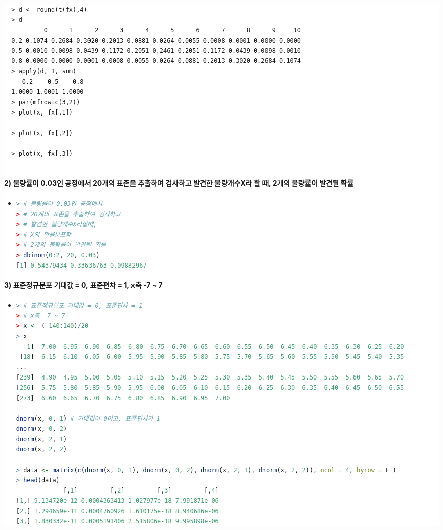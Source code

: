 ```
  > d <- round(t(fx),4)
  > d
           0      1      2      3      4      5      6      7      8      9     10
  0.2 0.1074 0.2684 0.3020 0.2013 0.0881 0.0264 0.0055 0.0008 0.0001 0.0000 0.0000
  0.5 0.0010 0.0098 0.0439 0.1172 0.2051 0.2461 0.2051 0.1172 0.0439 0.0098 0.0010
  0.8 0.0000 0.0000 0.0001 0.0008 0.0055 0.0264 0.0881 0.2013 0.3020 0.2684 0.1074
  > apply(d, 1, sum)
     0.2    0.5    0.8 
  1.0000 1.0001 1.0000 
  > par(mfrow=c(3,2))
  > plot(x, fx[,1])
  
  > plot(x, fx[,2])
  
  > plot(x, fx[,3])
  
  ```



#### 2) 불량률이 0.03인 공정에서 20개의 표존을 추출하여 검사하고 발견한 불량개수X라 할 때,  2개의 불량률이 발견될 확률

- ```R
  > # 불량률이 0.03인 공정에서
  > # 20개의 표존을 추출하여 검사하고 
  > # 발견한 불량개수X라할때,
  > # X의 확률분포함
  > # 2개의 불량률이 발견될 확률
  > dbinom(0:2, 20, 0.03)
  [1] 0.54379434 0.33636763 0.09882967
  ```



#### 3) 표준정규분포 기대값 = 0, 표준편차 = 1, x축 -7 ~ 7

- ```R
  > # 표준정규분포 기대값 = 0, 표준편차 = 1
  > # x축 -7 ~ 7
  > x <- (-140:140)/20
  > x
    [1] -7.00 -6.95 -6.90 -6.85 -6.80 -6.75 -6.70 -6.65 -6.60 -6.55 -6.50 -6.45 -6.40 -6.35 -6.30 -6.25 -6.20
   [18] -6.15 -6.10 -6.05 -6.00 -5.95 -5.90 -5.85 -5.80 -5.75 -5.70 -5.65 -5.60 -5.55 -5.50 -5.45 -5.40 -5.35
  ...
  [239]  4.90  4.95  5.00  5.05  5.10  5.15  5.20  5.25  5.30  5.35  5.40  5.45  5.50  5.55  5.60  5.65  5.70
  [256]  5.75  5.80  5.85  5.90  5.95  6.00  6.05  6.10  6.15  6.20  6.25  6.30  6.35  6.40  6.45  6.50  6.55
  [273]  6.60  6.65  6.70  6.75  6.80  6.85  6.90  6.95  7.00
  
  dnorm(x, 0, 1) # 기대값이 0이고, 표준편차가 1
  dnorm(x, 0, 2)
  dnorm(x, 2, 1)
  dnorm(x, 2, 2)
  
  > data <- matrix(c(dnorm(x, 0, 1), dnorm(x, 0, 2), dnorm(x, 2, 1), dnorm(x, 2, 2)), ncol = 4, byrow = F )
  > head(data)
               [,1]         [,2]         [,3]         [,4]
  [1,] 9.134720e-12 0.0004363413 1.027977e-18 7.991871e-06
  [2,] 1.294659e-11 0.0004760926 1.610175e-18 8.940686e-06
  [3,] 1.830332e-11 0.0005191406 2.515806e-18 9.995898e-06
  ```